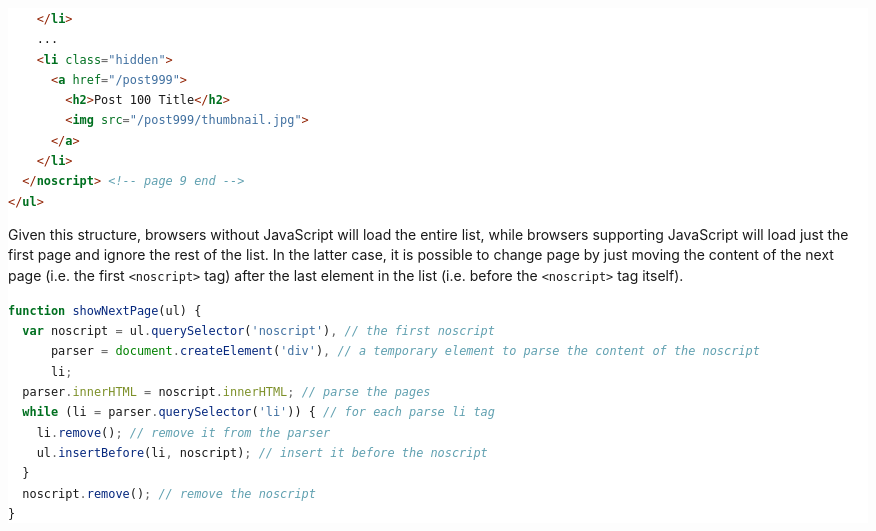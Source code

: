 ```html
    </li>
    ...
    <li class="hidden">
      <a href="/post999">
        <h2>Post 100 Title</h2>
        <img src="/post999/thumbnail.jpg">
      </a>
    </li>
  </noscript> <!-- page 9 end -->
</ul>
```

Given this structure, browsers without JavaScript will load the entire list, while browsers supporting JavaScript will load just the first page and ignore the rest of the list.
In the latter case, it is possible to change page by just moving the content of the next page (i.e. the first `<noscript>` tag) after the last element in the list (i.e. before the `<noscript>` tag itself).
```JavaScript
function showNextPage(ul) {
  var noscript = ul.querySelector('noscript'), // the first noscript
      parser = document.createElement('div'), // a temporary element to parse the content of the noscript
      li;
  parser.innerHTML = noscript.innerHTML; // parse the pages
  while (li = parser.querySelector('li')) { // for each parse li tag
    li.remove(); // remove it from the parser
    ul.insertBefore(li, noscript); // insert it before the noscript
  }
  noscript.remove(); // remove the noscript
}
```
